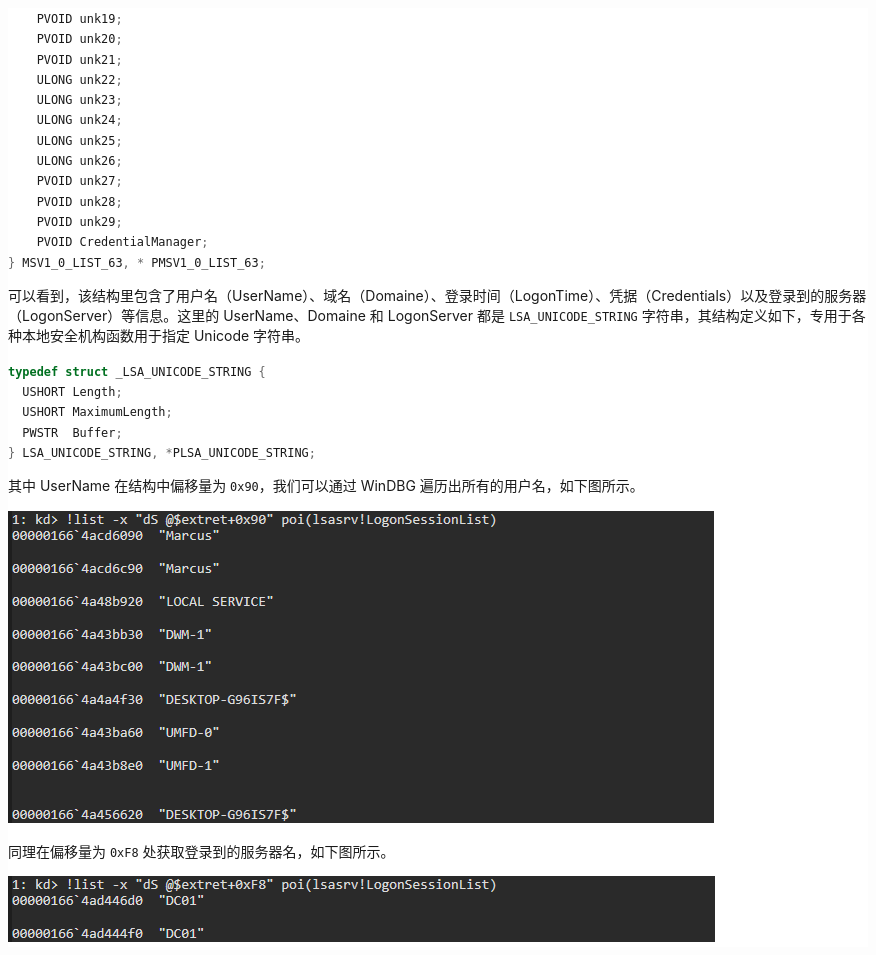 ```c++
	PVOID unk19;
	PVOID unk20;
	PVOID unk21;
	ULONG unk22;
	ULONG unk23;
	ULONG unk24;
	ULONG unk25;
	ULONG unk26;
	PVOID unk27;
	PVOID unk28;
	PVOID unk29;
	PVOID CredentialManager;
} MSV1_0_LIST_63, * PMSV1_0_LIST_63;
```

可以看到，该结构里包含了用户名（UserName）、域名（Domaine）、登录时间（LogonTime）、凭据（Credentials）以及登录到的服务器（LogonServer）等信息。这里的 UserName、Domaine 和 LogonServer 都是 `LSA_UNICODE_STRING` 字符串，其结构定义如下，专用于各种本地安全机构函数用于指定 Unicode 字符串。

```c++
typedef struct _LSA_UNICODE_STRING {
  USHORT Length;
  USHORT MaximumLength;
  PWSTR  Buffer;
} LSA_UNICODE_STRING, *PLSA_UNICODE_STRING;
```

其中 UserName 在结构中偏移量为 `0x90`，我们可以通过 WinDBG 遍历出所有的用户名，如下图所示。

![image-20221218125821684](/assets/posts/2023-01-31-sekurlsa-how-to-dump-user-login-credentials-from-msv1_0/image-20221218125821684.png)

同理在偏移量为 `0xF8` 处获取登录到的服务器名，如下图所示。

![image-20221218130142586](/assets/posts/2023-01-31-sekurlsa-how-to-dump-user-login-credentials-from-msv1_0/image-20221218130142586.png)
